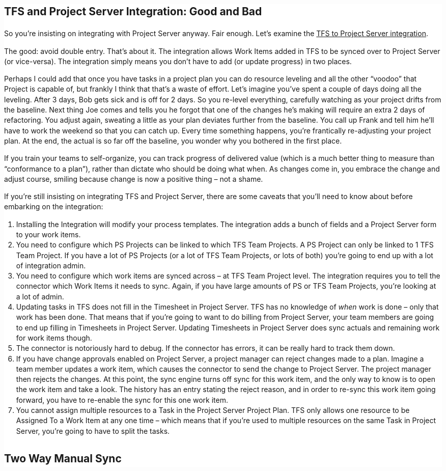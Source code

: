 ## TFS and Project Server Integration: Good and Bad

So you’re insisting on integrating with Project Server anyway. Fair enough. Let’s examine the [TFS to Project Server integration](http://msdn.microsoft.com/en-us/library/gg455680.aspx).

The good: avoid double entry. That’s about it. The integration allows Work Items added in TFS to be synced over to Project Server (or vice-versa). The integration simply means you don’t have to add (or update progress) in two places.

Perhaps I could add that once you have tasks in a project plan you can do resource leveling and all the other “voodoo” that Project is capable of, but frankly I think that that’s a waste of effort. Let’s imagine you’ve spent a couple of days doing all the leveling. After 3 days, Bob gets sick and is off for 2 days. So you re-level everything, carefully watching as your project drifts from the baseline. Next thing Joe comes and tells you he forgot that one of the changes he’s making will require an extra 2 days of refactoring. You adjust again, sweating a little as your plan deviates further from the baseline. You call up Frank and tell him he’ll have to work the weekend so that you can catch up. Every time something happens, you’re frantically re-adjusting your project plan. At the end, the actual is so far off the baseline, you wonder why you bothered in the first place.

If you train your teams to self-organize, you can track progress of delivered value (which is a much better thing to measure than “conformance to a plan”), rather than dictate who should be doing what when. As changes come in, you embrace the change and adjust course, smiling because change is now a positive thing – not a shame.

If you’re still insisting on integrating TFS and Project Server, there are some caveats that you’ll need to know about before embarking on the integration:

1. Installing the Integration will modify your process templates. The integration adds a bunch of fields and a Project Server form to your work items.
2. You need to configure which PS Projects can be linked to which TFS Team Projects. A PS Project can only be linked to 1 TFS Team Project. If you have a lot of PS Projects (or a lot of TFS Team Projects, or lots of both) you’re going to end up with a lot of integration admin.
3. You need to configure which work items are synced across – at TFS Team Project level. The integration requires you to tell the connector which Work Items it needs to sync. Again, if you have large amounts of PS or TFS Team Projects, you’re looking at a lot of admin.
4. Updating tasks in TFS does not fill in the Timesheet in Project Server. TFS has no knowledge of _when_ work is done – only that work has been done. That means that if you’re going to want to do billing from Project Server, your team members are going to end up filling in Timesheets in Project Server. Updating Timesheets in Project Server does sync actuals and remaining work for work items though.
5. The connector is notoriously hard to debug. If the connector has errors, it can be really hard to track them down.
6. If you have change approvals enabled on Project Server, a project manager can reject changes made to a plan. Imagine a team member updates a work item, which causes the connector to send the change to Project Server. The project manager then rejects the changes. At this point, the sync engine turns off sync for this work item, and the only way to know is to open the work item and take a look. The history has an entry stating the reject reason, and in order to re-sync this work item going forward, you have to re-enable the sync for this one work item.
7. You cannot assign multiple resources to a Task in the Project Server Project Plan. TFS only allows one resource to be Assigned To a Work Item at any one time – which means that if you’re used to multiple resources on the same Task in Project Server, you’re going to have to split the tasks.

## Two Way Manual Sync
